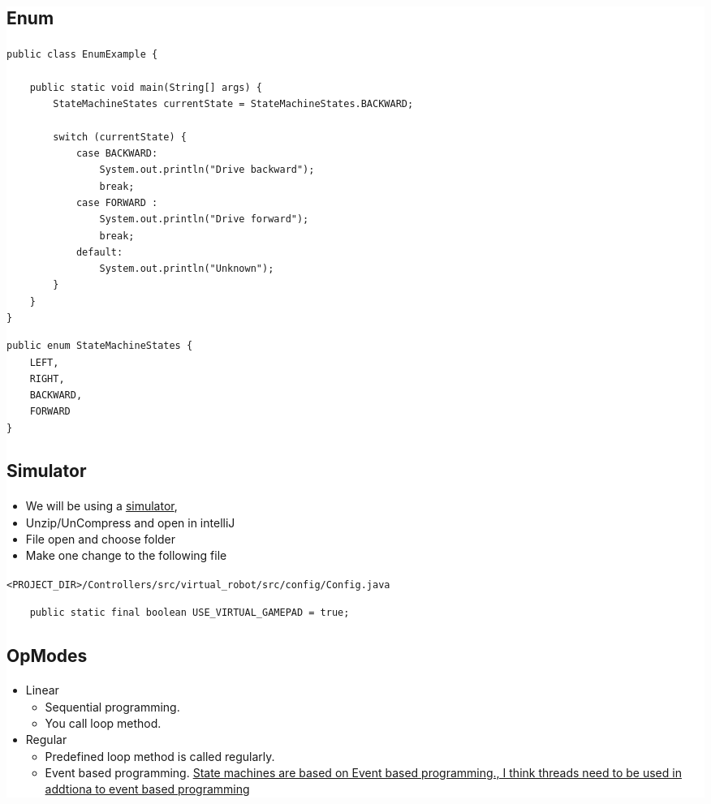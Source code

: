 ## Enum

```
public class EnumExample {

    public static void main(String[] args) {
        StateMachineStates currentState = StateMachineStates.BACKWARD;

        switch (currentState) {
            case BACKWARD:
                System.out.println("Drive backward");
                break;
            case FORWARD :
                System.out.println("Drive forward");
                break;
            default:
                System.out.println("Unknown");
        }
    }
}

```

```
public enum StateMachineStates {
    LEFT,
    RIGHT,
    BACKWARD,
    FORWARD
}
```


## Simulator
* We will be using a [simulator](https://github.com/Beta8397/virtual_robot), 
* Unzip/UnCompress and open in intelliJ
* File open and choose folder
* Make one change to the following file

```
<PROJECT_DIR>/Controllers/src/virtual_robot/src/config/Config.java
```

```
    public static final boolean USE_VIRTUAL_GAMEPAD = true;
```

## OpModes

* Linear
    * Sequential programming.
    * You call loop method.
* Regular
    * Predefined loop method is called regularly.
    * Event based programming. [State machines are based on Event based programming., I think threads need to be used in addtiona to event based programming](https://gm0.org/en/latest/docs/software/finite-state-machines.html)
